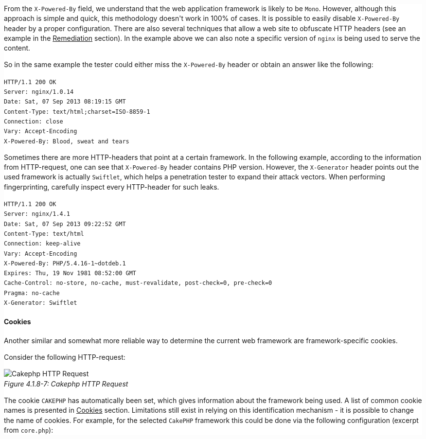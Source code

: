 From the `X-Powered-By` field, we understand that the web application framework is likely to be `Mono`. However, although this approach is simple and quick, this methodology doesn't work in 100% of cases. It is possible to easily disable `X-Powered-By` header by a proper configuration. There are also several techniques that allow a web site to obfuscate HTTP headers (see an example in the [Remediation](#Remediation) section). In the example above we can also note a specific version of `nginx` is being used to serve the content.

So in the same example the tester could either miss the `X-Powered-By` header or obtain an answer like the following:

```html
HTTP/1.1 200 OK
Server: nginx/1.0.14
Date: Sat, 07 Sep 2013 08:19:15 GMT
Content-Type: text/html;charset=ISO-8859-1
Connection: close
Vary: Accept-Encoding
X-Powered-By: Blood, sweat and tears
```

Sometimes there are more HTTP-headers that point at a certain framework. In the following example, according to the information from HTTP-request, one can see that `X-Powered-By` header contains PHP version. However, the `X-Generator` header points out the used framework is actually `Swiftlet`, which helps a penetration tester to expand their attack vectors. When performing fingerprinting, carefully inspect every HTTP-header for such leaks.

```html
HTTP/1.1 200 OK
Server: nginx/1.4.1
Date: Sat, 07 Sep 2013 09:22:52 GMT
Content-Type: text/html
Connection: keep-alive
Vary: Accept-Encoding
X-Powered-By: PHP/5.4.16-1~dotdeb.1
Expires: Thu, 19 Nov 1981 08:52:00 GMT
Cache-Control: no-store, no-cache, must-revalidate, post-check=0, pre-check=0
Pragma: no-cache
X-Generator: Swiftlet
```

#### Cookies

Another similar and somewhat more reliable way to determine the current web framework are framework-specific cookies.

Consider the following HTTP-request:

![Cakephp HTTP Request](images/Cakephp_cookie.png)\
*Figure 4.1.8-7: Cakephp HTTP Request*

The cookie `CAKEPHP` has automatically been set, which gives information about the framework being used. A list of common cookie names is presented in [Cookies](#Cookies) section. Limitations still exist in relying on this identification mechanism - it is possible to change the name of cookies. For example, for the selected `CakePHP` framework this could be done via the following configuration (excerpt from `core.php`):

